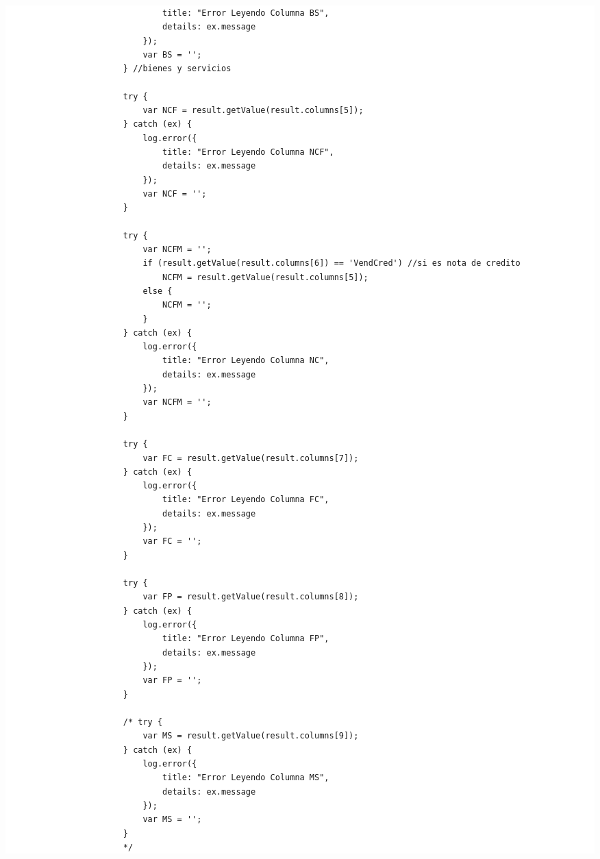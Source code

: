 									title: "Error Leyendo Columna BS",
									details: ex.message
								});
								var BS = '';
							} //bienes y servicios

							try {
								var NCF = result.getValue(result.columns[5]);
							} catch (ex) {
								log.error({
									title: "Error Leyendo Columna NCF",
									details: ex.message
								});
								var NCF = '';
							}

							try {
								var NCFM = '';
								if (result.getValue(result.columns[6]) == 'VendCred') //si es nota de credito
									NCFM = result.getValue(result.columns[5]);
								else {
									NCFM = '';
								}
							} catch (ex) {
								log.error({
									title: "Error Leyendo Columna NC",
									details: ex.message
								});
								var NCFM = '';
							}

							try {
								var FC = result.getValue(result.columns[7]);
							} catch (ex) {
								log.error({
									title: "Error Leyendo Columna FC",
									details: ex.message
								});
								var FC = '';
							}

							try {
								var FP = result.getValue(result.columns[8]);
							} catch (ex) {
								log.error({
									title: "Error Leyendo Columna FP",
									details: ex.message
								});
								var FP = '';
							}

							/* try {
								var MS = result.getValue(result.columns[9]);
							} catch (ex) {
								log.error({
									title: "Error Leyendo Columna MS",
									details: ex.message
								});
								var MS = '';
							}
							*/
